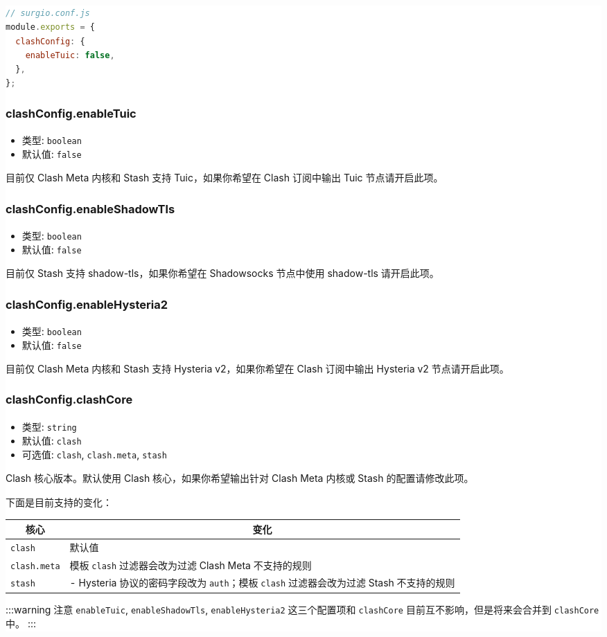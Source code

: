 ```js
// surgio.conf.js
module.exports = {
  clashConfig: {
    enableTuic: false,
  },
};
```

### clashConfig.enableTuic

- 类型: `boolean`
- 默认值: `false`

目前仅 Clash Meta 内核和 Stash 支持 Tuic，如果你希望在 Clash 订阅中输出 Tuic 节点请开启此项。

### clashConfig.enableShadowTls

> <Badge text="v3.0.0" vertical="middle" />

- 类型: `boolean`
- 默认值: `false`

目前仅 Stash 支持 shadow-tls，如果你希望在 Shadowsocks 节点中使用 shadow-tls 请开启此项。

### clashConfig.enableHysteria2

> <Badge text="v3.1.0" vertical="middle" />

- 类型: `boolean`
- 默认值: `false`

目前仅 Clash Meta 内核和 Stash 支持 Hysteria v2，如果你希望在 Clash 订阅中输出 Hysteria v2 节点请开启此项。

### clashConfig.clashCore

> <Badge text="v3.2.0" vertical="middle" />

- 类型: `string`
- 默认值: `clash`
- 可选值: `clash`, `clash.meta`, `stash`

Clash 核心版本。默认使用 Clash 核心，如果你希望输出针对 Clash Meta 内核或 Stash 的配置请修改此项。

下面是目前支持的变化：

| 核心 | 变化                                                           |
| --- |--------------------------------------------------------------|
| `clash` | 默认值                                                          |
| `clash.meta` | 模板 `clash` 过滤器会改为过滤 Clash Meta 不支持的规则                        |
| `stash` | - Hysteria 协议的密码字段改为 `auth`；模板 `clash` 过滤器会改为过滤 Stash 不支持的规则 |

:::warning 注意
`enableTuic`, `enableShadowTls`, `enableHysteria2` 这三个配置项和 `clashCore` 目前互不影响，但是将来会合并到 `clashCore` 中。
:::
